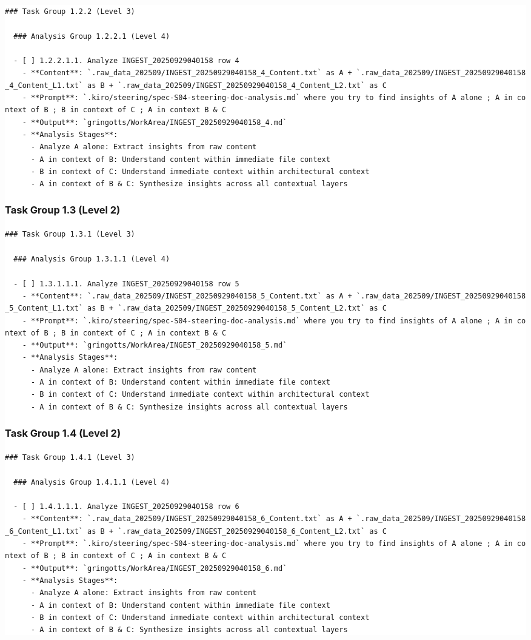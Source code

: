    ### Task Group 1.2.2 (Level 3)

      ### Analysis Group 1.2.2.1 (Level 4)

      - [ ] 1.2.2.1.1. Analyze INGEST_20250929040158 row 4
        - **Content**: `.raw_data_202509/INGEST_20250929040158_4_Content.txt` as A + `.raw_data_202509/INGEST_20250929040158_4_Content_L1.txt` as B + `.raw_data_202509/INGEST_20250929040158_4_Content_L2.txt` as C
        - **Prompt**: `.kiro/steering/spec-S04-steering-doc-analysis.md` where you try to find insights of A alone ; A in context of B ; B in context of C ; A in context B & C
        - **Output**: `gringotts/WorkArea/INGEST_20250929040158_4.md`
        - **Analysis Stages**:
          - Analyze A alone: Extract insights from raw content
          - A in context of B: Understand content within immediate file context
          - B in context of C: Understand immediate context within architectural context
          - A in context of B & C: Synthesize insights across all contextual layers

  ### Task Group 1.3 (Level 2)

    ### Task Group 1.3.1 (Level 3)

      ### Analysis Group 1.3.1.1 (Level 4)

      - [ ] 1.3.1.1.1. Analyze INGEST_20250929040158 row 5
        - **Content**: `.raw_data_202509/INGEST_20250929040158_5_Content.txt` as A + `.raw_data_202509/INGEST_20250929040158_5_Content_L1.txt` as B + `.raw_data_202509/INGEST_20250929040158_5_Content_L2.txt` as C
        - **Prompt**: `.kiro/steering/spec-S04-steering-doc-analysis.md` where you try to find insights of A alone ; A in context of B ; B in context of C ; A in context B & C
        - **Output**: `gringotts/WorkArea/INGEST_20250929040158_5.md`
        - **Analysis Stages**:
          - Analyze A alone: Extract insights from raw content
          - A in context of B: Understand content within immediate file context
          - B in context of C: Understand immediate context within architectural context
          - A in context of B & C: Synthesize insights across all contextual layers

  ### Task Group 1.4 (Level 2)

    ### Task Group 1.4.1 (Level 3)

      ### Analysis Group 1.4.1.1 (Level 4)

      - [ ] 1.4.1.1.1. Analyze INGEST_20250929040158 row 6
        - **Content**: `.raw_data_202509/INGEST_20250929040158_6_Content.txt` as A + `.raw_data_202509/INGEST_20250929040158_6_Content_L1.txt` as B + `.raw_data_202509/INGEST_20250929040158_6_Content_L2.txt` as C
        - **Prompt**: `.kiro/steering/spec-S04-steering-doc-analysis.md` where you try to find insights of A alone ; A in context of B ; B in context of C ; A in context B & C
        - **Output**: `gringotts/WorkArea/INGEST_20250929040158_6.md`
        - **Analysis Stages**:
          - Analyze A alone: Extract insights from raw content
          - A in context of B: Understand content within immediate file context
          - B in context of C: Understand immediate context within architectural context
          - A in context of B & C: Synthesize insights across all contextual layers

